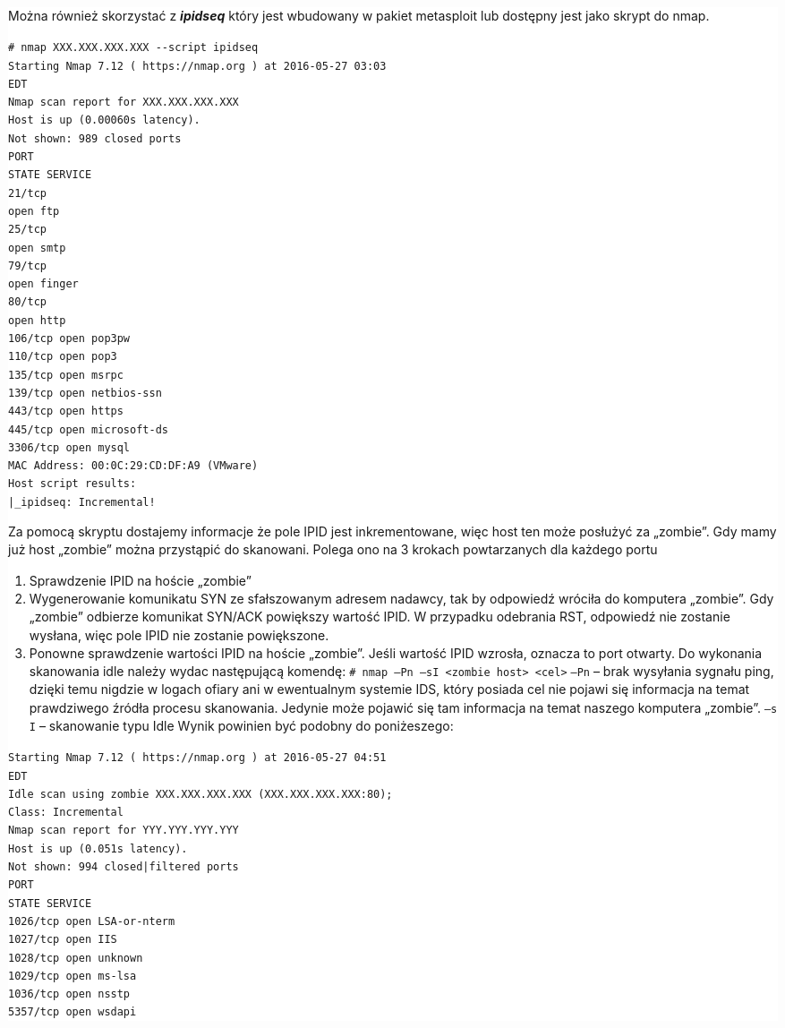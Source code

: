Można również skorzystać z ***ipidseq*** który jest wbudowany w pakiet metasploit lub dostępny jest jako skrypt do nmap.
```
# nmap XXX.XXX.XXX.XXX --script ipidseq
Starting Nmap 7.12 ( https://nmap.org ) at 2016-05-27 03:03
EDT
Nmap scan report for XXX.XXX.XXX.XXX
Host is up (0.00060s latency).
Not shown: 989 closed ports
PORT
STATE SERVICE
21/tcp
open ftp
25/tcp
open smtp
79/tcp
open finger
80/tcp
open http
106/tcp open pop3pw
110/tcp open pop3
135/tcp open msrpc
139/tcp open netbios-ssn
443/tcp open https
445/tcp open microsoft-ds
3306/tcp open mysql
MAC Address: 00:0C:29:CD:DF:A9 (VMware)
Host script results:
|_ipidseq: Incremental!
```
Za pomocą skryptu dostajemy informacje że pole IPID jest inkrementowane, więc host ten może posłużyć za „zombie”. Gdy mamy już host „zombie” można przystąpić do skanowani.
Polega ono na 3 krokach powtarzanych dla każdego portu
1. Sprawdzenie IPID na hoście „zombie”
2. Wygenerowanie komunikatu SYN ze sfałszowanym adresem nadawcy, tak by
odpowiedź wróciła do komputera „zombie”. Gdy „zombie” odbierze komunikat SYN/ACK powiększy wartość IPID. W przypadku odebrania RST, odpowiedź nie zostanie wysłana, więc pole IPID nie zostanie powiększone.
3. Ponowne sprawdzenie wartości IPID na hoście „zombie”. Jeśli wartość IPID wzrosła, oznacza to port otwarty.
Do wykonania skanowania idle należy wydac następującą komendę:
`# nmap –Pn –sI <zombie host> <cel>`
`–Pn` – brak wysyłania sygnału ping, dzięki temu nigdzie w logach ofiary ani w ewentualnym systemie IDS, który posiada cel nie pojawi się informacja na temat prawdziwego źródła procesu skanowania. Jedynie może pojawić się tam informacja na temat naszego komputera „zombie”. 
`–sI` – skanowanie typu Idle
Wynik powinien być podobny do poniżeszego:
```
Starting Nmap 7.12 ( https://nmap.org ) at 2016-05-27 04:51
EDT
Idle scan using zombie XXX.XXX.XXX.XXX (XXX.XXX.XXX.XXX:80);
Class: Incremental
Nmap scan report for YYY.YYY.YYY.YYY
Host is up (0.051s latency).
Not shown: 994 closed|filtered ports
PORT
STATE SERVICE
1026/tcp open LSA-or-nterm
1027/tcp open IIS
1028/tcp open unknown
1029/tcp open ms-lsa
1036/tcp open nsstp
5357/tcp open wsdapi
```